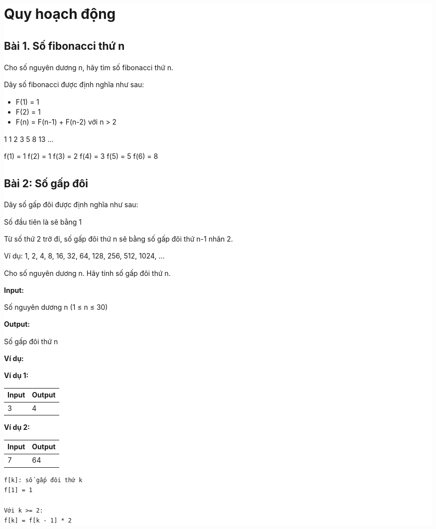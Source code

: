 # Quy hoạch động

## Bài 1. Số fibonacci thứ n

Cho số nguyên dương n, hãy tìm số fibonacci thứ n.

Dãy số fibonacci được định nghĩa như sau:

- F(1) = 1
- F(2) = 1
- F(n) = F(n-1) + F(n-2) với n > 2

1 1 2 3 5 8 13 ...

f(1) = 1
f(2) = 1
f(3) = 2
f(4) = 3
f(5) = 5
f(6) = 8

## Bài 2: Số gấp đôi

Dãy số gấp đôi được định nghĩa như sau:

Số đầu tiên là sẽ bằng 1

Từ số thứ 2 trở đi, số gấp đôi thứ n sẽ bằng số gấp đôi thứ n-1 nhân 2.

Ví dụ: 1, 2, 4, 8, 16, 32, 64, 128, 256, 512, 1024, ...

Cho số nguyên dương n. Hãy tính số gấp đôi thứ n.

**Input:**

Số nguyên dương n (1 ≤ n ≤ 30)

**Output:**

Số gấp đôi thứ n

**Ví dụ:**

**Ví dụ 1:**

| Input | Output |
|-------|--------|
| 3     | 4      |

**Ví dụ 2:**

| Input | Output |
|-------|--------|
| 7     | 64     |

```
f[k]: số gấp đôi thứ k
f[1] = 1

Với k >= 2:
f[k] = f[k - 1] * 2
```
